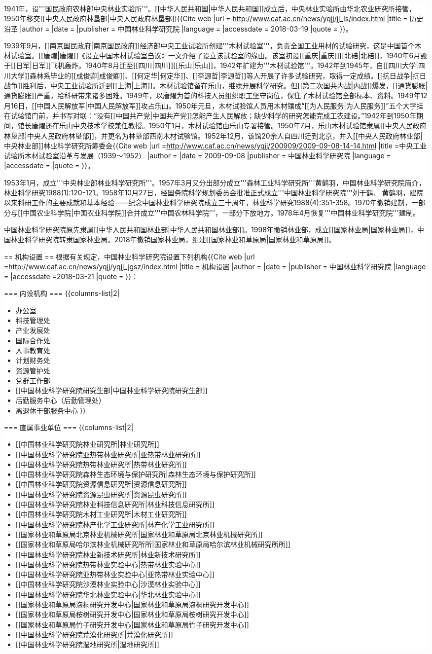 1941年，设'''国民政府农林部中央林业实验所'''。[[中华人民共和国|中华人民共和国]]成立后，中央林业实验所由华北农业研究所接管，1950年移交[[中央人民政府林垦部|中央人民政府林垦部]]<ref name=yange>{{Cite web |url = http://www.caf.ac.cn/news/yqjj/jj_ls/index.html |title = 历史沿革 |author =  |date =  |publisher = 中国林业科学研究院 |language =  |accessdate = 2018-03-19 |quote =  }}</ref>。

1939年9月，[[南京国民政府|南京国民政府]]经济部中央工业试验所创建'''木材试验室'''，负责全国工业用材的试验研究，这是中国首个木材试验室。[[唐燿|唐燿]]《设立中国木材试验室刍议》一文介绍了设立该试验室的缘由。该室初设[[重庆|重庆]][[北碚|北碚]]，1940年6月毁于[[日军|日军]]飞机轰炸。1940年8月迁至[[四川|四川]][[乐山|乐山]]，1942年扩建为'''木材试验馆'''。1942年到1945年，自[[四川大学|四川大学]]森林系毕业的[[成俊卿|成俊卿]]、[[何定华|何定华]]、[[李源哲|李源哲]]等人开展了许多试验研究，取得一定成绩。[[抗日战争|抗日战争]]胜利后，中央工业试验所迁到[[上海|上海]]。木材试验馆留在乐山，继续开展科学研究。但[[第二次国共内战|内战]]爆发，[[通货膨胀|通货膨胀]]严重，给科研带来诸多困难。1949年，以唐燿为首的科技人员组织职工坚守岗位，保住了木材试验馆全部标本、资料。1949年12月16日，[[中国人民解放军|中国人民解放军]]攻占乐山。1950年元旦，木材试验馆人员用木材镶成“[[为人民服务|为人民服务]]”五个大字挂在试验馆门前，并书写对联：“没有[[中国共产党|中国共产党]]怎能产生人民解放；缺少科学的研究怎能完成工农建设。”1942年到1950年期间，馆长唐燿还在乐山中央技术学校兼任教授。1950年1月，木材试验馆由乐山专署接管。1950年7月，乐山木材试验馆隶属[[中央人民政府林垦部|中央人民政府林垦部]]，并更名为林垦部西南木材试验馆。1952年12月，该馆20余人自四川迁到北京，并入[[中央人民政府林业部|中央林业部]]林业科学研究所筹委会<ref>{{Cite web |url =http://www.caf.ac.cn/news/yqjj/200909/2009-09-08-14-14.html  |title =中央工业试验所木材试验室沿革与发展（1939～1952）  |author =  |date = 2009-09-08 |publisher = 中国林业科学研究院 |language =  |accessdate =  |quote =  }}</ref>。

1953年1月，成立'''中央林业部林业科学研究所'''<ref name=yange/>。1957年3月又分出部分成立'''森林工业科学研究所'''<ref>黄鹤羽，中国林业科学研究院简介，林业科学研究1988(1):120-121</ref>。1958年10月27日，经国务院科学规划委员会批准正式成立'''中国林业科学研究院'''<ref name=yange/><ref>刘于鹤、 黄鹤羽，建院以来科研工作的主要成就和基本经验——纪念中国林业科学研究院成立三十周年，林业科学研究1988(4):351-358</ref>。1970年撤销建制，一部分与[[中国农业科学院|中国农业科学院]]合并成立'''中国农林科学院'''，一部分下放地方。1978年4月恢复'''中国林业科学研究院'''建制<ref name=yange/>。

中国林业科学研究院原先隶属[[中华人民共和国林业部|中华人民共和国林业部]]。1998年撤销林业部，成立[[国家林业局|国家林业局]]，中国林业科学研究院转隶国家林业局。2018年撤销国家林业局，组建[[国家林业和草原局|国家林业和草原局]]。

== 机构设置 ==
根据有关规定，中国林业科学研究院设置下列机构<ref>{{Cite web |url =http://www.caf.ac.cn/news/yqjj/yqjj_jgsz/index.html  |title = 机构设置 |author =  |date =  |publisher = 中国林业科学研究院 |language =  |accessdate =2018-03-21  |quote =  }}</ref>： 

=== 内设机构 ===
{{columns-list|2|
* 办公室
* 科技管理处
* 产业发展处
* 国际合作处
* 人事教育处
* 计划财务处
* 资源管护处
* 党群工作部
* [[中国林业科学研究院研究生部|中国林业科学研究院研究生部]]
* 后勤服务中心（后勤管理处）
* 离退休干部服务中心
}}

=== 直属事业单位 ===
{{columns-list|2|
* [[中国林业科学研究院林业研究所|林业研究所]]
* [[中国林业科学研究院亚热带林业研究所|亚热带林业研究所]]
* [[中国林业科学研究院热带林业研究所|热带林业研究所]]
* [[中国林业科学研究院森林生态环境与保护研究所|森林生态环境与保护研究所]]
* [[中国林业科学研究院资源信息研究所|资源信息研究所]]
* [[中国林业科学研究院资源昆虫研究所|资源昆虫研究所]]
* [[中国林业科学研究院林业科技信息研究所|林业科技信息研究所]]
* [[中国林业科学研究院木材工业研究所|木材工业研究所]]
* [[中国林业科学研究院林产化学工业研究所|林产化学工业研究所]]
* [[国家林业和草原局北京林业机械研究所|国家林业和草原局北京林业机械研究所]]
* [[国家林业和草原局哈尔滨林业机械研究所所|国家林业和草原局哈尔滨林业机械研究所所]]
* [[中国林业科学研究院林业新技术研究所|林业新技术研究所]]
* [[中国林业科学研究院热带林业实验中心|热带林业实验中心]]
* [[中国林业科学研究院亚热带林业实验中心|亚热带林业实验中心]]
* [[中国林业科学研究院沙漠林业实验中心|沙漠林业实验中心]]
* [[中国林业科学研究院华北林业实验中心|华北林业实验中心]]
* [[国家林业和草原局泡桐研究开发中心|国家林业和草原局泡桐研究开发中心]]
* [[国家林业和草原局桉树研究开发中心|国家林业和草原局桉树研究开发中心]]
* [[国家林业和草原局竹子研究开发中心|国家林业和草原局竹子研究开发中心]]
* [[中国林业科学研究院荒漠化研究所|荒漠化研究所]]
* [[中国林业科学研究院湿地研究所|湿地研究所]]